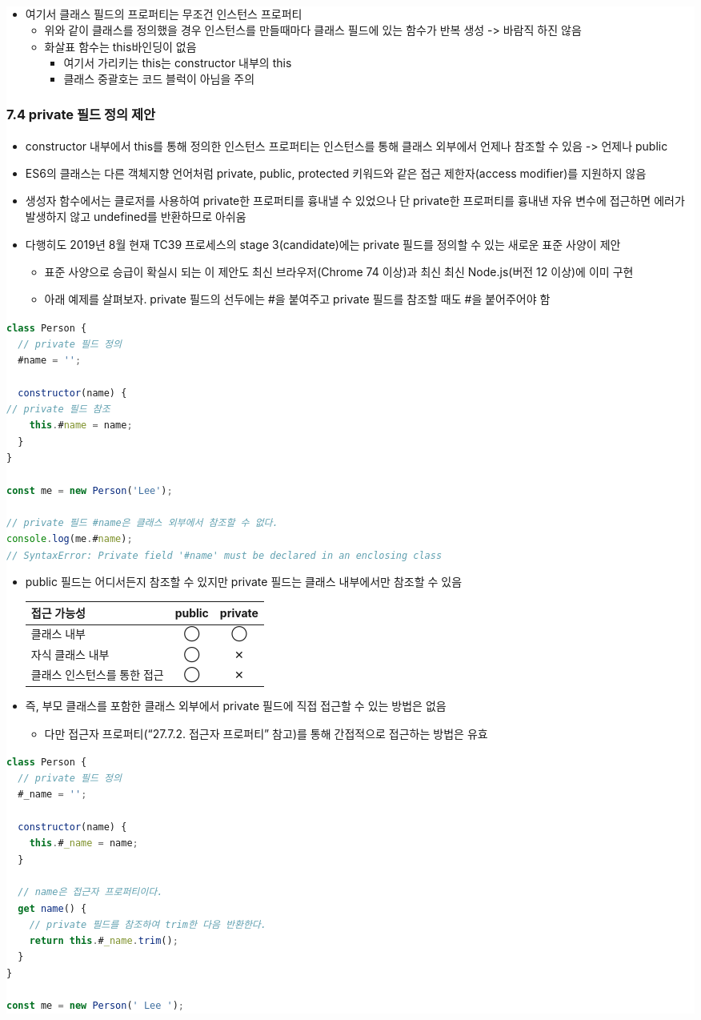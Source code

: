 - 여기서 클래스 필드의 프로퍼티는 무조건 인스턴스 프로퍼티
  - 위와 같이 클래스를 정의했을 경우 인스턴스를 만들때마다 클래스 필드에 있는 함수가 반복 생성 -> 바람직 하진 않음
  - 화살표 함수는 this바인딩이 없음
    - 여기서 가리키는 this는 constructor 내부의 this
    - 클래스 중괄호는 코드 블럭이 아님을 주의

### 7.4 private 필드 정의 제안

- constructor 내부에서 this를 통해 정의한 인스턴스 프로퍼티는 인스턴스를 통해 클래스 외부에서 언제나 참조할 수 있음 -> 언제나 public

- ES6의 클래스는 다른 객체지향 언어처럼 private, public, protected 키워드와 같은 접근 제한자(access modifier)를 지원하지 않음

- 생성자 함수에서는 클로저를 사용하여 private한 프로퍼티를 흉내낼 수 있었으나 단 private한 프로퍼티를 흉내낸 자유 변수에 접근하면 에러가 발생하지 않고 undefined를 반환하므로 아쉬움

- 다행히도 2019년 8월 현재 TC39 프로세스의 stage 3(candidate)에는 private 필드를 정의할 수 있는 새로운 표준 사양이 제안

  - 표준 사양으로 승급이 확실시 되는 이 제안도 최신 브라우저(Chrome 74 이상)과 최신 최신 Node.js(버전 12 이상)에 이미 구현

  - 아래 예제를 살펴보자. private 필드의 선두에는 #을 붙여주고 private 필드를 참조할 때도 #을 붙어주어야 함

```javascript
class Person {
  // private 필드 정의
  #name = '';

  constructor(name) {
// private 필드 참조
    this.#name = name;
  }
}

const me = new Person('Lee');

// private 필드 #name은 클래스 외부에서 참조할 수 없다.
console.log(me.#name);
// SyntaxError: Private field '#name' must be declared in an enclosing class
```

- public 필드는 어디서든지 참조할 수 있지만 private 필드는 클래스 내부에서만 참조할 수 있음

  | 접근 가능성                 | public | private |
  | :-------------------------- | :----: | :-----: |
  | 클래스 내부                 |   ◯    |    ◯    |
  | 자식 클래스 내부            |   ◯    |    ✕    |
  | 클래스 인스턴스를 통한 접근 |   ◯    |    ✕    |

- 즉, 부모 클래스를 포함한 클래스 외부에서 private 필드에 직접 접근할 수 있는 방법은 없음
  - 다만 접근자 프로퍼티(“27.7.2. 접근자 프로퍼티” 참고)를 통해 간접적으로 접근하는 방법은 유효

```javascript
class Person {
  // private 필드 정의
  #_name = '';

  constructor(name) {
    this.#_name = name;
  }

  // name은 접근자 프로퍼티이다.
  get name() {
    // private 필드를 참조하여 trim한 다음 반환한다.
    return this.#_name.trim();
  }
}

const me = new Person(' Lee ');
```